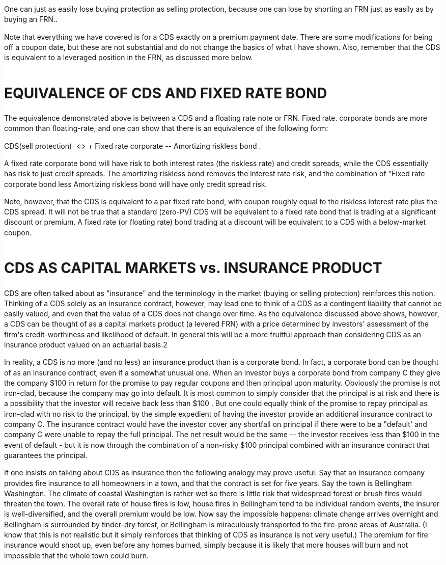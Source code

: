 One can just as easily lose buying protection as selling protection, because one can lose by shorting an FRN just as easily as by buying an FRN..  

Note that everything we have covered is for a CDS exactly on a premium payment date. There are some modifications for being off a coupon date, but these are not substantial and do not change the basics of what I have shown. Also, remember that the CDS is equivalent to a leveraged position in the FRN, as discussed more below.  

# EQUIVALENCE OF CDS AND FIXED RATE BOND  

The equivalence demonstrated above is between a CDS and a floating rate note or FRN. Fixed rate. corporate bonds are more common than floating-rate, and one can show that there is an equivalence of the following form:  

CDS(sell protection) $\Leftrightarrow+$ Fixed rate corporate -- Amortizing riskless bond .  

A fixed rate corporate bond will have risk to both interest rates (the riskless rate) and credit spreads, while the CDS essentially has risk to just credit spreads. The amortizing riskless bond removes the interest rate risk, and the combination of "Fixed rate corporate bond less Amortizing riskless bond will have only credit spread risk.  

Note, however, that the CDS is equivalent to a par fixed rate bond, with coupon roughly equal to the riskless interest rate plus the CDS spread. It will not be true that a standard (zero-PV) CDS will be equivalent to a fixed rate bond that is trading at a significant discount or premium. A fixed rate (or floating rate) bond trading at a discount will be equivalent to a CDS with a below-market coupon.  

# CDS AS CAPITAL MARKETS vs. INSURANCE PRODUCT  

CDS are often talked about as "insurance" and the terminology in the market (buying or selling protection) reinforces this notion. Thinking of a CDS solely as an insurance contract, however, may lead one to think of a CDS as a contingent liability that cannot be easily valued, and even that the value of a CDS does not change over time. As the equivalence discussed above shows, however, a CDS can be thought of as a capital markets product (a levered FRN) with a price determined by investors' assessment of the firm's credit-worthiness and likelihood of default. In general this will be a more fruitful approach than considering CDS as an insurance product valued on an actuarial basis.2  

In reality, a CDS is no more (and no less) an insurance product than is a corporate bond. In fact, a corporate bond can be thought of as an insurance contract, even if a somewhat unusual one. When an investor buys a corporate bond from company C they give the company $\$100$ in return for the promise to pay regular coupons and then principal upon maturity. Obviously the promise is not iron-clad, because the company may go into default. It is most common to simply consider that the principal is at risk and there is a possibility that the investor will receive back less than $\$100$ . But one could equally think of the promise to repay principal as iron-clad with no risk to the principal, by the simple expedient of having the investor provide an additional insurance contract to company C. The insurance contract would have the investor cover any shortfall on principal if there were to be a "default' and company C were unable to repay the full principal. The net result would be the same -- the investor receives less than $\$100$ in the event of default - but it is now through the combination of a non-risky $\$100$ principal combined with an insurance contract that guarantees the principal.  

If one insists on talking about CDS as insurance then the following analogy may prove useful. Say that an insurance company provides fire insurance to all homeowners in a town, and that the contract is set for five years. Say the town is Bellingham Washington. The climate of coastal Washington is rather wet so there is little risk that widespread forest or brush fires would threaten the town. The overall rate of house fires is low, house fires in Bellingham tend to be individual random events, the insurer is well-diversified, and the overall premium would be low. Now say the impossible happens: climate change arrives overnight and Bellingham is surrounded by tinder-dry forest, or Bellingham is miraculously transported to the fire-prone areas of Australia. (I know that this is not realistic but it simply reinforces that thinking of CDS as insurance is not very useful.) The premium for fire insurance would shoot up, even before any homes burned, simply because it is likely that more houses will burn and not impossible that the whole town could burn.  
